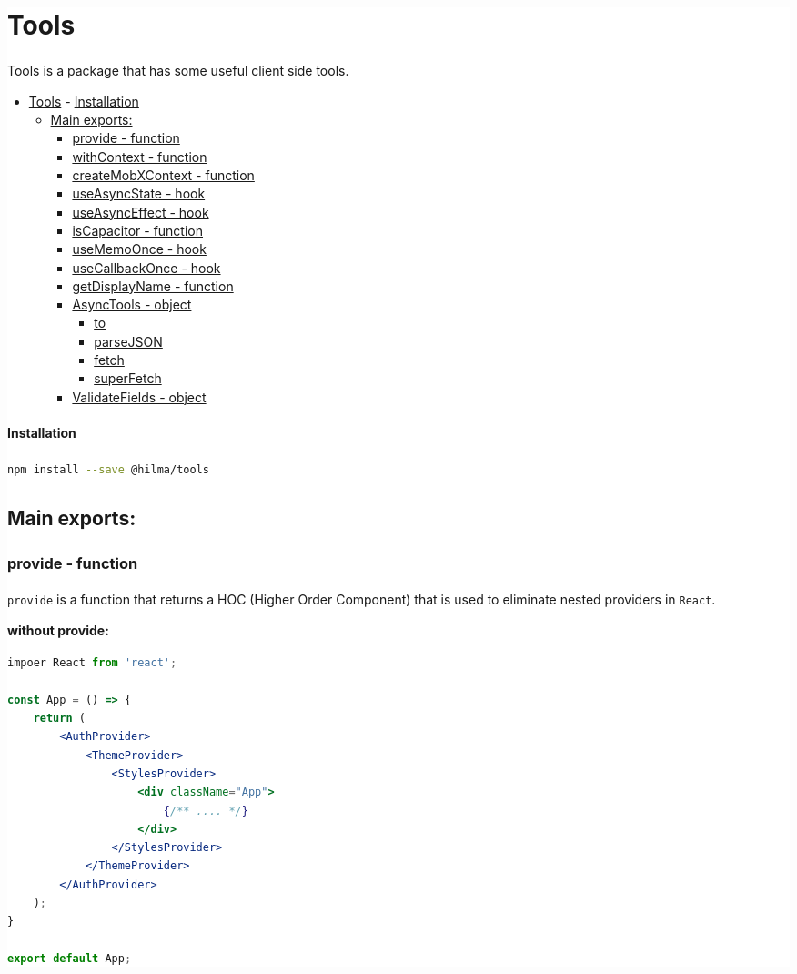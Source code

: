 # Tools

Tools is a package that has some useful client side tools.

- [Tools](#tools)
      - [Installation](#installation)
  - [Main exports:](#main-exports)
    - [provide - function](#provide---function)
    - [withContext - function](#withcontext---function)
    - [createMobXContext - function](#createmobxcontext---function)
    - [useAsyncState - hook](#useasyncstate---hook)
    - [useAsyncEffect - hook](#useasynceffect---hook)
    - [isCapacitor - function](#iscapacitor---function)
    - [useMemoOnce - hook](#usememoonce---hook)
    - [useCallbackOnce - hook](#usecallbackonce---hook)
    - [getDisplayName - function](#getdisplayname---function)
    - [AsyncTools - object](#asynctools---object)
      - [to](#to)
      - [parseJSON](#parsejson)
      - [fetch](#fetch)
      - [superFetch](#superfetch)
    - [ValidateFields - object](#validatefields---object)

#### Installation

``` bash
npm install --save @hilma/tools
```

## Main exports:

### provide - function

`provide` is a function that returns a HOC (Higher Order Component) that is used to eliminate nested providers in `React`.

__without provide:__
```jsx
impoer React from 'react';

const App = () => {
    return (
        <AuthProvider>
            <ThemeProvider>
                <StylesProvider>
                    <div className="App">
                        {/** .... */}
                    </div>
                </StylesProvider>
            </ThemeProvider>
        </AuthProvider>
    );
}

export default App;
```
